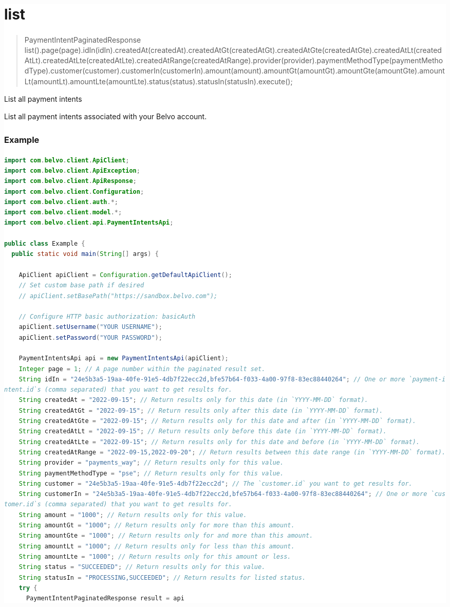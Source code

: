 <a name="list"></a>
# **list**
> PaymentIntentPaginatedResponse list().page(page).idIn(idIn).createdAt(createdAt).createdAtGt(createdAtGt).createdAtGte(createdAtGte).createdAtLt(createdAtLt).createdAtLte(createdAtLte).createdAtRange(createdAtRange).provider(provider).paymentMethodType(paymentMethodType).customer(customer).customerIn(customerIn).amount(amount).amountGt(amountGt).amountGte(amountGte).amountLt(amountLt).amountLte(amountLte).status(status).statusIn(statusIn).execute();

List all payment intents

List all payment intents associated with your Belvo account.

### Example
```java
import com.belvo.client.ApiClient;
import com.belvo.client.ApiException;
import com.belvo.client.ApiResponse;
import com.belvo.client.Configuration;
import com.belvo.client.auth.*;
import com.belvo.client.model.*;
import com.belvo.client.api.PaymentIntentsApi;

public class Example {
  public static void main(String[] args) {

    ApiClient apiClient = Configuration.getDefaultApiClient();
    // Set custom base path if desired
    // apiClient.setBasePath("https://sandbox.belvo.com");
    
    // Configure HTTP basic authorization: basicAuth
    apiClient.setUsername("YOUR USERNAME");
    apiClient.setPassword("YOUR PASSWORD");

    PaymentIntentsApi api = new PaymentIntentsApi(apiClient);
    Integer page = 1; // A page number within the paginated result set.
    String idIn = "24e5b3a5-19aa-40fe-91e5-4db7f22ecc2d,bfe57b64-f033-4a00-97f8-83ec88440264"; // One or more `payment-intent.id`s (comma separated) that you want to get results for.
    String createdAt = "2022-09-15"; // Return results only for this date (in `YYYY-MM-DD` format).
    String createdAtGt = "2022-09-15"; // Return results only after this date (in `YYYY-MM-DD` format).
    String createdAtGte = "2022-09-15"; // Return results only for this date and after (in `YYYY-MM-DD` format).
    String createdAtLt = "2022-09-15"; // Return results only before this date (in `YYYY-MM-DD` format).
    String createdAtLte = "2022-09-15"; // Return results only for this date and before (in `YYYY-MM-DD` format).
    String createdAtRange = "2022-09-15,2022-09-20"; // Return results between this date range (in `YYYY-MM-DD` format).
    String provider = "payments_way"; // Return results only for this value.
    String paymentMethodType = "pse"; // Return results only for this value.
    String customer = "24e5b3a5-19aa-40fe-91e5-4db7f22ecc2d"; // The `customer.id` you want to get results for.
    String customerIn = "24e5b3a5-19aa-40fe-91e5-4db7f22ecc2d,bfe57b64-f033-4a00-97f8-83ec88440264"; // One or more `customer.id`s (comma separated) that you want to get results for.
    String amount = "1000"; // Return results only for this value.
    String amountGt = "1000"; // Return results only for more than this amount.
    String amountGte = "1000"; // Return results only for and more than this amount.
    String amountLt = "1000"; // Return results only for less than this amount.
    String amountLte = "1000"; // Return results only for this amount or less.
    String status = "SUCCEEDED"; // Return results only for this value.
    String statusIn = "PROCESSING,SUCCEEDED"; // Return results for listed status.
    try {
      PaymentIntentPaginatedResponse result = api
```